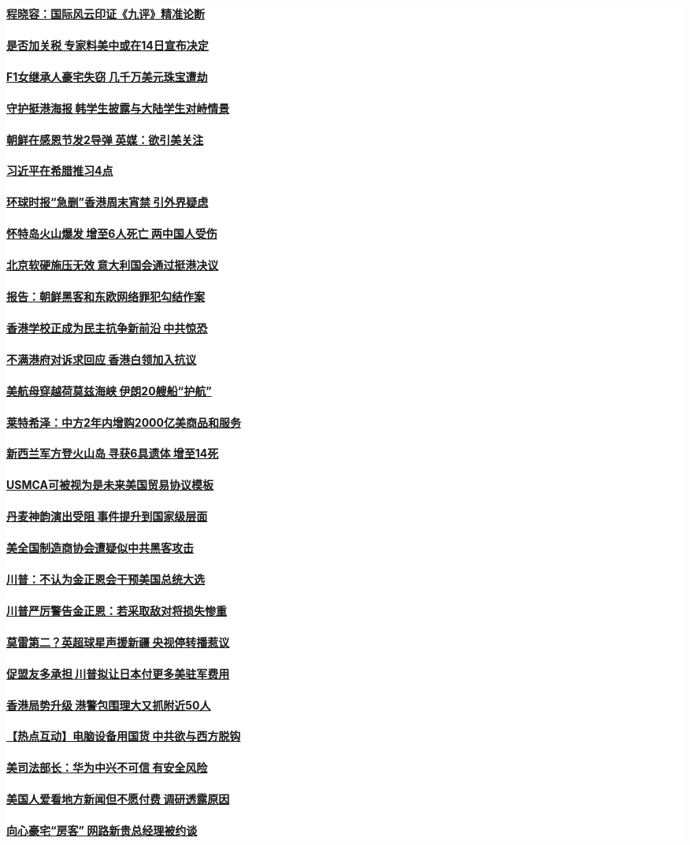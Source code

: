 #### [程晓容：国际风云印证《九评》精准论断](../pages/nsc418/n11673471.md?t=12241156)
#### [是否加关税 专家料美中或在14日宣布决定](../pages/nsc418/n11715607.md?t=12241156)
#### [F1女继承人豪宅失窃 几千万美元珠宝遭劫](../pages/nsc418/n11726424.md?t=12241156)
#### [守护挺港海报 韩学生披露与大陆学生对峙情景](../pages/nsc418/n11658483.md?t=12241156)
#### [朝鲜在感恩节发2导弹 英媒：欲引美关注](../pages/nsc418/n11687451.md?t=12241156)
#### [习近平在希腊推习4点](../pages/nsc418/n11653847.md?t=12241156)
#### [环球时报“急删”香港周末宵禁 引外界疑虑](../pages/nsc418/n11655700.md?t=12241156)
#### [怀特岛火山爆发 增至6人死亡 两中国人受伤](../pages/nsc418/n11713304.md?t=12241156)
#### [北京软硬施压无效 意大利国会通过挺港决议](../pages/nsc418/n11699168.md?t=12241156)
#### [报告：朝鲜黑客和东欧网络罪犯勾结作案](../pages/nsc418/n11716495.md?t=12241156)
#### [香港学校正成为民主抗争新前沿 中共惊恐](../pages/nsc418/n11659253.md?t=12241156)
#### [不满港府对诉求回应 香港白领加入抗议](../pages/nsc418/n11660170.md?t=12241156)
#### [美航母穿越荷莫兹海峡 伊朗20艘船“护航”](../pages/nsc418/n11720353.md?t=12241156)
#### [莱特希泽：中方2年内增购2000亿美商品和服务](../pages/nsc418/n11721724.md?t=12241156)
#### [新西兰军方登火山岛 寻获6具遗体 增至14死](../pages/nsc418/n11720066.md?t=12241156)
#### [USMCA可被视为是未来美国贸易协议模板](../pages/nsc418/n11723135.md?t=12241156)
#### [丹麦神韵演出受阻 事件提升到国家级层面](../pages/nsc418/n11711910.md?t=12241156)
#### [美全国制造商协会遭疑似中共黑客攻击](../pages/nsc418/n11653253.md?t=12241156)
#### [川普：不认为金正恩会干预美国总统大选](../pages/nsc418/n11708257.md?t=12241156)
#### [川普严厉警告金正恩：若采取敌对将损失惨重](../pages/nsc418/n11709048.md?t=12241156)
#### [莫雷第二？英超球星声援新疆 央视停转播惹议](../pages/nsc418/n11723774.md?t=12241156)
#### [促盟友多承担 川普拟让日本付更多美驻军费用](../pages/nsc418/n11660446.md?t=12241156)
#### [香港局势升级 港警包围理大又抓附近50人](../pages/nsc418/n11663858.md?t=12241156)
#### [【热点互动】电脑设备用国货 中共欲与西方脱钩](../pages/nsc418/n11719243.md?t=12241156)
#### [美司法部长：华为中兴不可信 有安全风险](../pages/nsc418/n11656512.md?t=12241156)
#### [美国人爱看地方新闻但不愿付费 调研透露原因](../pages/nsc418/n11661835.md?t=12241156)
#### [向心豪宅“房客” 网路新贵总经理被约谈](../pages/nsc418/n11700880.md?t=12241156)
